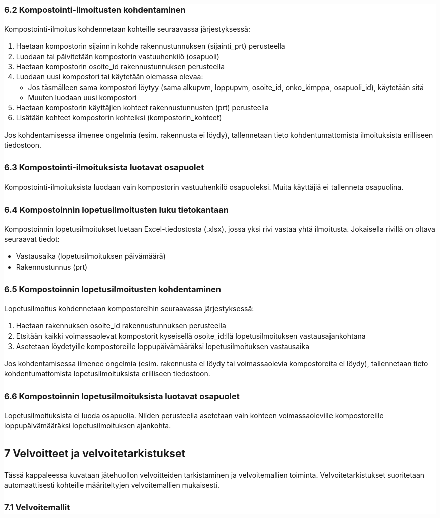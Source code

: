 ### 6.2 Kompostointi-ilmoitusten kohdentaminen

Kompostointi-ilmoitus kohdennetaan kohteille seuraavassa järjestyksessä:

1. Haetaan kompostorin sijainnin kohde rakennustunnuksen (sijainti_prt) perusteella
2. Luodaan tai päivitetään kompostorin vastuuhenkilö (osapuoli)
3. Haetaan kompostorin osoite_id rakennustunnuksen perusteella
4. Luodaan uusi kompostori tai käytetään olemassa olevaa:
   - Jos täsmälleen sama kompostori löytyy (sama alkupvm, loppupvm, osoite_id, onko_kimppa, osapuoli_id), käytetään sitä
   - Muuten luodaan uusi kompostori
5. Haetaan kompostorin käyttäjien kohteet rakennustunnusten (prt) perusteella
6. Lisätään kohteet kompostorin kohteiksi (kompostorin_kohteet)

Jos kohdentamisessa ilmenee ongelmia (esim. rakennusta ei löydy), tallennetaan tieto kohdentumattomista ilmoituksista erilliseen tiedostoon.

### 6.3 Kompostointi-ilmoituksista luotavat osapuolet

Kompostointi-ilmoituksista luodaan vain kompostorin vastuuhenkilö osapuoleksi. Muita käyttäjiä ei tallenneta osapuolina.

### 6.4 Kompostoinnin lopetusilmoitusten luku tietokantaan

Kompostoinnin lopetusilmoitukset luetaan Excel-tiedostosta (.xlsx), jossa yksi rivi vastaa yhtä ilmoitusta. Jokaisella rivillä on oltava seuraavat tiedot:
- Vastausaika (lopetusilmoituksen päivämäärä)
- Rakennustunnus (prt)

### 6.5 Kompostoinnin lopetusilmoitusten kohdentaminen

Lopetusilmoitus kohdennetaan kompostoreihin seuraavassa järjestyksessä:
1. Haetaan rakennuksen osoite_id rakennustunnuksen perusteella
2. Etsitään kaikki voimassaolevat kompostorit kyseisellä osoite_id:llä lopetusilmoituksen vastausajankohtana
3. Asetetaan löydetyille kompostoreille loppupäivämääräksi lopetusilmoituksen vastausaika

Jos kohdentamisessa ilmenee ongelmia (esim. rakennusta ei löydy tai voimassaolevia kompostoreita ei löydy), tallennetaan tieto kohdentumattomista lopetusilmoituksista erilliseen tiedostoon.

### 6.6 Kompostoinnin lopetusilmoituksista luotavat osapuolet

Lopetusilmoituksista ei luoda osapuolia. Niiden perusteella asetetaan vain kohteen voimassaoleville kompostoreille loppupäivämääräksi lopetusilmoituksen ajankohta.

## 7 Velvoitteet ja velvoitetarkistukset

Tässä kappaleessa kuvataan jätehuollon velvoitteiden tarkistaminen ja velvoitemallien toiminta. Velvoitetarkistukset suoritetaan automaattisesti kohteille määriteltyjen velvoitemallien mukaisesti.

### 7.1 Velvoitemallit
